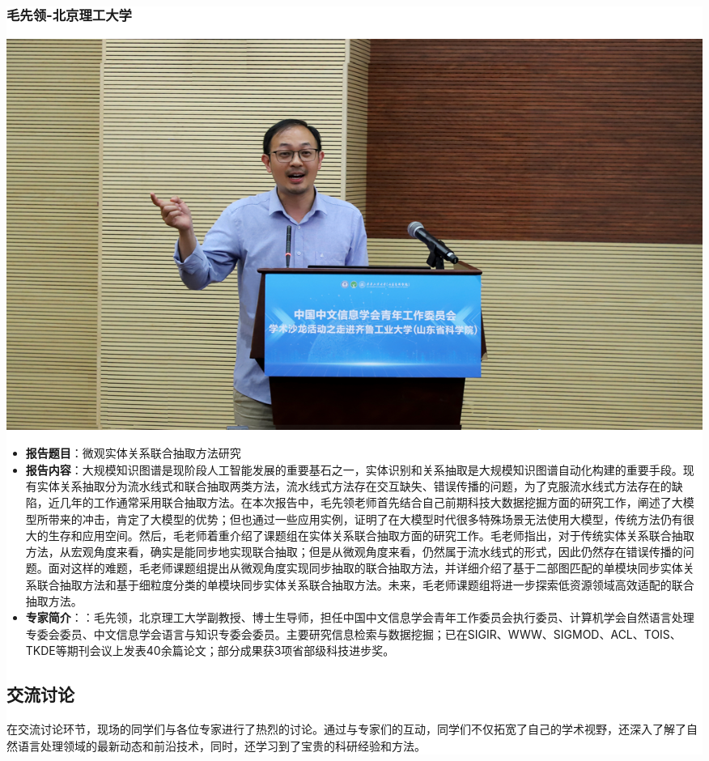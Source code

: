 ### 毛先领-北京理工大学
![毛先领.jpg](./Picture/毛先领.jpg) 
- **报告题目**：微观实体关系联合抽取方法研究
- **报告内容**：大规模知识图谱是现阶段人工智能发展的重要基石之一，实体识别和关系抽取是大规模知识图谱自动化构建的重要手段。现有实体关系抽取分为流水线式和联合抽取两类方法，流水线式方法存在交互缺失、错误传播的问题，为了克服流水线式方法存在的缺陷，近几年的工作通常采用联合抽取方法。在本次报告中，毛先领老师首先结合自己前期科技大数据挖掘方面的研究工作，阐述了大模型所带来的冲击，肯定了大模型的优势；但也通过一些应用实例，证明了在大模型时代很多特殊场景无法使用大模型，传统方法仍有很大的生存和应用空间。然后，毛老师着重介绍了课题组在实体关系联合抽取方面的研究工作。毛老师指出，对于传统实体关系联合抽取方法，从宏观角度来看，确实是能同步地实现联合抽取；但是从微观角度来看，仍然属于流水线式的形式，因此仍然存在错误传播的问题。面对这样的难题，毛老师课题组提出从微观角度实现同步抽取的联合抽取方法，并详细介绍了基于二部图匹配的单模块同步实体关系联合抽取方法和基于细粒度分类的单模块同步实体关系联合抽取方法。未来，毛老师课题组将进一步探索低资源领域高效适配的联合抽取方法。
- **专家简介**：：毛先领，北京理工大学副教授、博士生导师，担任中国中文信息学会青年工作委员会执行委员、计算机学会自然语言处理专委会委员、中文信息学会语言与知识专委会委员。主要研究信息检索与数据挖掘；已在SIGIR、WWW、SIGMOD、ACL、TOIS、TKDE等期刊会议上发表40余篇论文；部分成果获3项省部级科技进步奖。

## 交流讨论

 在交流讨论环节，现场的同学们与各位专家进行了热烈的讨论。通过与专家们的互动，同学们不仅拓宽了自己的学术视野，还深入了解了自然语言处理领域的最新动态和前沿技术，同时，还学习到了宝贵的科研经验和方法。
